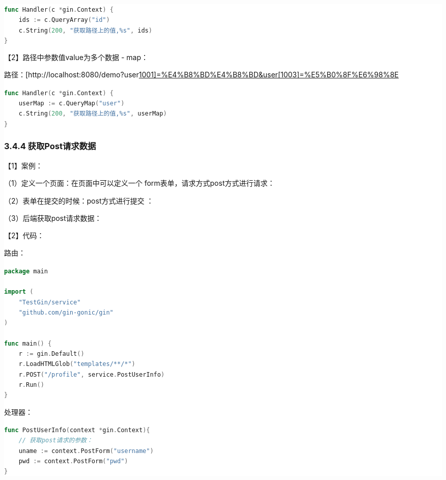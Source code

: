 ```go
func Handler(c *gin.Context) {
    ids := c.QueryArray("id")
    c.String(200, "获取路径上的值,%s", ids)
}
```

【2】路径中参数值value为多个数据 - map： 	

路径：[http://localhost:8080/demo?user[1001\]=%E4%B8%BD%E4%B8%BD&user[1003]=%E5%B0%8F%E6%98%8E](http://localhost:8080/demo5?user[1001]=丽丽&user[1003]=小明)

```go
func Handler(c *gin.Context) {
    userMap := c.QueryMap("user")
    c.String(200, "获取路径上的值,%s", userMap)
}
```



### 3.4.4 获取Post请求数据

【1】案例： 	

（1）定义一个页面：在页面中可以定义一个 form表单，请求方式post方式进行请求： 	

（2）表单在提交的时候：post方式进行提交 ： 	

（3）后端获取post请求数据： 	

【2】代码：

路由：

```go
package main

import (
    "TestGin/service"
    "github.com/gin-gonic/gin"
)

func main() {
    r := gin.Default()
    r.LoadHTMLGlob("templates/**/*")
    r.POST("/profile", service.PostUserInfo)
    r.Run()
}
```

处理器：

```go
func PostUserInfo(context *gin.Context){
    // 获取post请求的参数：
    uname := context.PostForm("username")
    pwd := context.PostForm("pwd")
}
```
